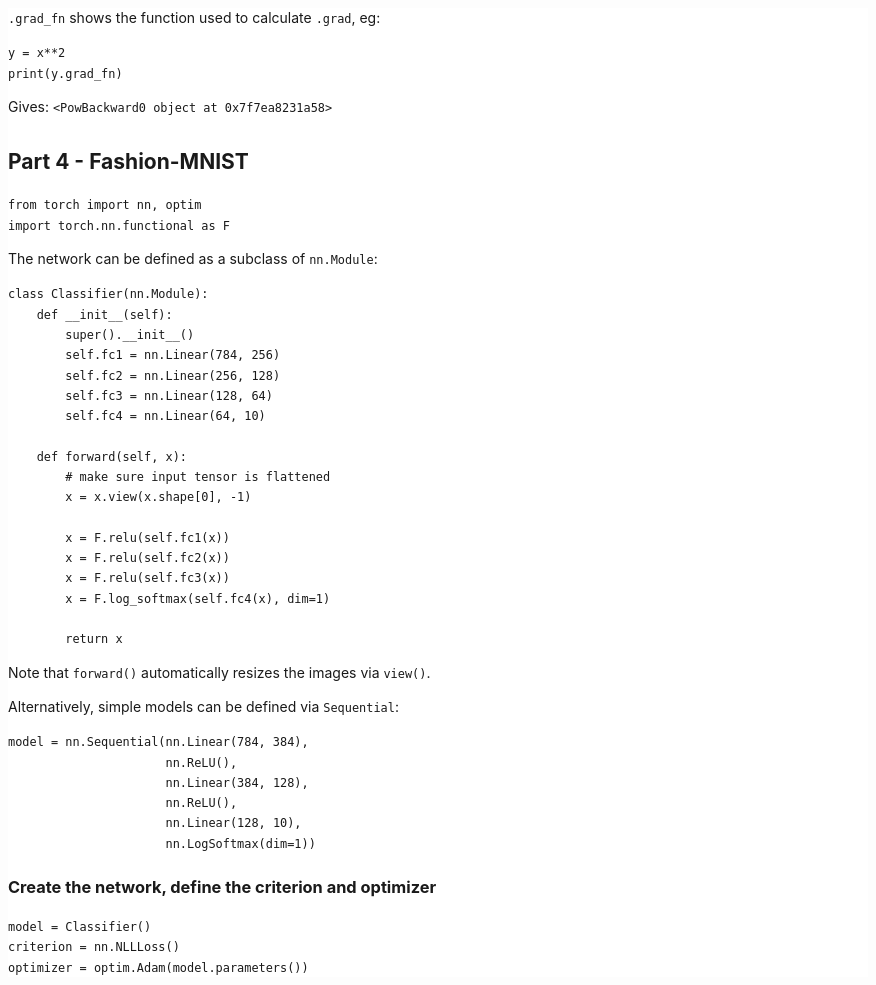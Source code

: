 `.grad_fn` shows the function used to calculate `.grad`, eg:
```
y = x**2
print(y.grad_fn)
```
   Gives: `<PowBackward0 object at 0x7f7ea8231a58>`

## Part 4 - Fashion-MNIST

```
from torch import nn, optim
import torch.nn.functional as F
```

The network can be defined as a subclass of `nn.Module`:
```
class Classifier(nn.Module):
    def __init__(self):
        super().__init__()
        self.fc1 = nn.Linear(784, 256)
        self.fc2 = nn.Linear(256, 128)
        self.fc3 = nn.Linear(128, 64)
        self.fc4 = nn.Linear(64, 10)

    def forward(self, x):
        # make sure input tensor is flattened
        x = x.view(x.shape[0], -1)

        x = F.relu(self.fc1(x))
        x = F.relu(self.fc2(x))
        x = F.relu(self.fc3(x))
        x = F.log_softmax(self.fc4(x), dim=1)

        return x
```

Note that `forward()` automatically resizes the images via `view()`.

Alternatively, simple models can be defined via `Sequential`:

```
model = nn.Sequential(nn.Linear(784, 384),
                      nn.ReLU(),
                      nn.Linear(384, 128),
                      nn.ReLU(),
                      nn.Linear(128, 10),
                      nn.LogSoftmax(dim=1))
```

### Create the network, define the criterion and optimizer
```
model = Classifier()
criterion = nn.NLLLoss()
optimizer = optim.Adam(model.parameters())
```
